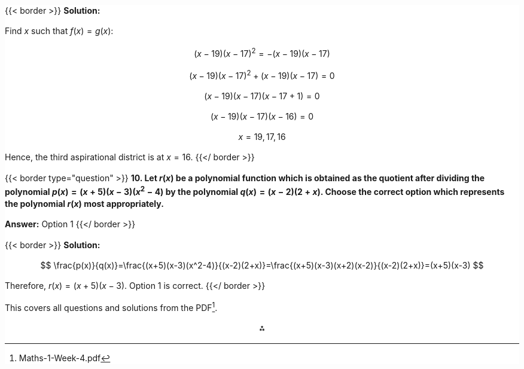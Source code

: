 {{< border >}}
**Solution:**

Find $x$ such that $f(x)=g(x)$:

$$
(x-19)(x-17)^2=-(x-19)(x-17)
$$

$$
(x-19)(x-17)^2 + (x-19)(x-17) = 0
$$

$$
(x-19)(x-17)(x-17+1) = 0
$$

$$
(x-19)(x-17)(x-16) = 0
$$

$$
x=19,17,16
$$

Hence, the third aspirational district is at $x=16$.
{{</ border >}}

{{< border type="question" >}}
**10. Let $r(x)$ be a polynomial function which is obtained as the quotient after dividing the polynomial $p(x)=(x+5)(x-3)(x^2-4)$ by the polynomial $q(x)=(x-2)(2+x)$. Choose the correct option which represents the polynomial $r(x)$ most appropriately.**

**Answer:** Option 1
{{</ border >}}

{{< border >}}
**Solution:**

$$
\frac{p(x)}{q(x)}=\frac{(x+5)(x-3)(x^2-4)}{(x-2)(2+x)}=\frac{(x+5)(x-3)(x+2)(x-2)}{(x-2)(2+x)}=(x+5)(x-3)
$$

Therefore, $r(x)=(x+5)(x-3)$. Option 1 is correct.
{{</ border >}}


This covers all questions and solutions from the PDF[^1].

<div style="text-align: center">⁂</div>

[^1]: Maths-1-Week-4.pdf

[^2]: https://gradedassignments.github.io/maths-week-4-graded-assignments-iit-madras/

[^3]: https://www.studocu.com/in/document/indian-institute-of-technology-madras/calculus-1/maths-1-week-4-ga-ace-grade/73772896

[^4]: https://www.scribd.com/document/747643204/Maths-Week-4

[^5]: https://davkurukshetra.edu.in/File/99/NoticeBoard_b38a8cd7-ab33-4aa0-9896-4ab819388e57_cbse%20XII%20sample%20papers.pdf

[^6]: https://www.studocu.com/in/document/indian-institute-of-technology-madras/computational-thinking/w4-practice-solution-week-4-practical-assignment/48793096

[^7]: https://ncert.nic.in/pdf/Bridge_Programme/Grade8/Bridge_Programme-English_Grade-8.pdf

[^8]: https://byjus.com/ncert-solutions-class-10-english/first-flight-chapter-4/

[^9]: https://www.scribd.com/document/769561993/Q1-LE-Mathematics-7-Lesson-4-Week-4

[^10]: https://wcedonline.westerncape.gov.za/documents/ExamPapers\&Memos/Mind the Gap/non languages/MTG Maths Lit ENG.pdf

[^11]: https://www.vedantu.com/content-files-downloadable/previous-year-question-paper/cbse-class-12-english-core-question-paper-set-1-1-5-1-2024.pdf

